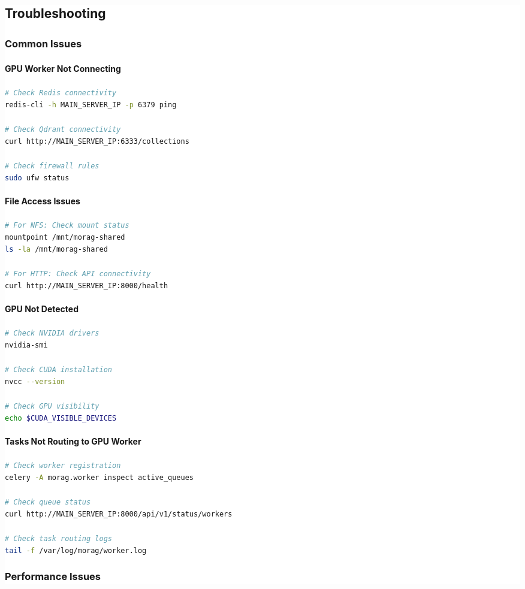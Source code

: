 ## Troubleshooting

### Common Issues

#### GPU Worker Not Connecting
```bash
# Check Redis connectivity
redis-cli -h MAIN_SERVER_IP -p 6379 ping

# Check Qdrant connectivity
curl http://MAIN_SERVER_IP:6333/collections

# Check firewall rules
sudo ufw status
```

#### File Access Issues
```bash
# For NFS: Check mount status
mountpoint /mnt/morag-shared
ls -la /mnt/morag-shared

# For HTTP: Check API connectivity
curl http://MAIN_SERVER_IP:8000/health
```

#### GPU Not Detected
```bash
# Check NVIDIA drivers
nvidia-smi

# Check CUDA installation
nvcc --version

# Check GPU visibility
echo $CUDA_VISIBLE_DEVICES
```

#### Tasks Not Routing to GPU Worker
```bash
# Check worker registration
celery -A morag.worker inspect active_queues

# Check queue status
curl http://MAIN_SERVER_IP:8000/api/v1/status/workers

# Check task routing logs
tail -f /var/log/morag/worker.log
```

### Performance Issues
